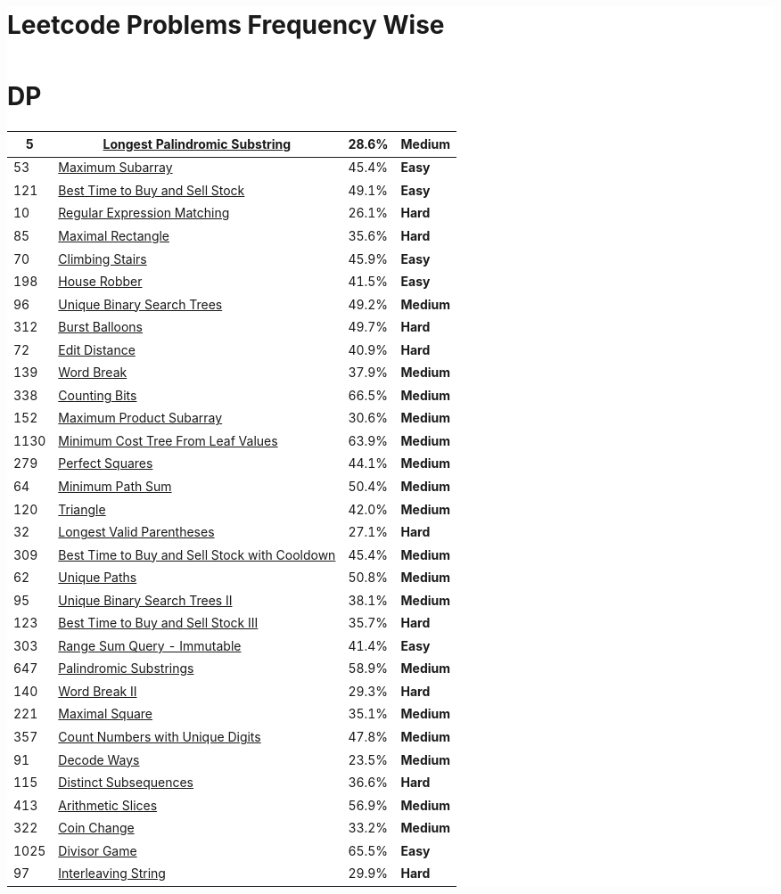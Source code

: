 # Leetcode Problems Frequency Wise

# DP
| 5    | [Longest Palindromic Substring](https://leetcode.com/problems/longest-palindromic-substring)                                               | 28.6% | **Medium** |
| ---- | ------------------------------------------------------------------------------------------------------------------------------------------ | ----- | ---------- |
| 53   | [Maximum Subarray](https://leetcode.com/problems/maximum-subarray)                                                                         | 45.4% | **Easy**   |
| 121  | [Best Time to Buy and Sell Stock](https://leetcode.com/problems/best-time-to-buy-and-sell-stock)                                           | 49.1% | **Easy**   |
| 10   | [Regular Expression Matching](https://leetcode.com/problems/regular-expression-matching)                                                   | 26.1% | **Hard**   |
| 85   | [Maximal Rectangle](https://leetcode.com/problems/maximal-rectangle)                                                                       | 35.6% | **Hard**   |
| 70   | [Climbing Stairs](https://leetcode.com/problems/climbing-stairs)                                                                           | 45.9% | **Easy**   |
| 198  | [House Robber](https://leetcode.com/problems/house-robber)                                                                                 | 41.5% | **Easy**   |
| 96   | [Unique Binary Search Trees](https://leetcode.com/problems/unique-binary-search-trees)                                                     | 49.2% | **Medium** |
| 312  | [Burst Balloons](https://leetcode.com/problems/burst-balloons)                                                                             | 49.7% | **Hard**   |
| 72   | [Edit Distance](https://leetcode.com/problems/edit-distance)                                                                               | 40.9% | **Hard**   |
| 139  | [Word Break](https://leetcode.com/problems/word-break)                                                                                     | 37.9% | **Medium** |
| 338  | [Counting Bits](https://leetcode.com/problems/counting-bits)                                                                               | 66.5% | **Medium** |
| 152  | [Maximum Product Subarray](https://leetcode.com/problems/maximum-product-subarray)                                                         | 30.6% | **Medium** |
| 1130 | [Minimum Cost Tree From Leaf Values](https://leetcode.com/problems/minimum-cost-tree-from-leaf-values)                                     | 63.9% | **Medium** |
| 279  | [Perfect Squares](https://leetcode.com/problems/perfect-squares)                                                                           | 44.1% | **Medium** |
| 64   | [Minimum Path Sum](https://leetcode.com/problems/minimum-path-sum)                                                                         | 50.4% | **Medium** |
| 120  | [Triangle](https://leetcode.com/problems/triangle)                                                                                         | 42.0% | **Medium** |
| 32   | [Longest Valid Parentheses](https://leetcode.com/problems/longest-valid-parentheses)                                                       | 27.1% | **Hard**   |
| 309  | [Best Time to Buy and Sell Stock with Cooldown](https://leetcode.com/problems/best-time-to-buy-and-sell-stock-with-cooldown)               | 45.4% | **Medium** |
| 62   | [Unique Paths](https://leetcode.com/problems/unique-paths)                                                                                 | 50.8% | **Medium** |
| 95   | [Unique Binary Search Trees II](https://leetcode.com/problems/unique-binary-search-trees-ii)                                               | 38.1% | **Medium** |
| 123  | [Best Time to Buy and Sell Stock III](https://leetcode.com/problems/best-time-to-buy-and-sell-stock-iii)                                   | 35.7% | **Hard**   |
| 303  | [Range Sum Query - Immutable](https://leetcode.com/problems/range-sum-query-immutable)                                                     | 41.4% | **Easy**   |
| 647  | [Palindromic Substrings](https://leetcode.com/problems/palindromic-substrings)                                                             | 58.9% | **Medium** |
| 140  | [Word Break II](https://leetcode.com/problems/word-break-ii)                                                                               | 29.3% | **Hard**   |
| 221  | [Maximal Square](https://leetcode.com/problems/maximal-square)                                                                             | 35.1% | **Medium** |
| 357  | [Count Numbers with Unique Digits](https://leetcode.com/problems/count-numbers-with-unique-digits)                                         | 47.8% | **Medium** |
| 91   | [Decode Ways](https://leetcode.com/problems/decode-ways)                                                                                   | 23.5% | **Medium** |
| 115  | [Distinct Subsequences](https://leetcode.com/problems/distinct-subsequences)                                                               | 36.6% | **Hard**   |
| 413  | [Arithmetic Slices](https://leetcode.com/problems/arithmetic-slices)                                                                       | 56.9% | **Medium** |
| 322  | [Coin Change](https://leetcode.com/problems/coin-change)                                                                                   | 33.2% | **Medium** |
| 1025 | [Divisor Game](https://leetcode.com/problems/divisor-game)                                                                                 | 65.5% | **Easy**   |
| 97   | [Interleaving String](https://leetcode.com/problems/interleaving-string)                                                                   | 29.9% | **Hard**   |